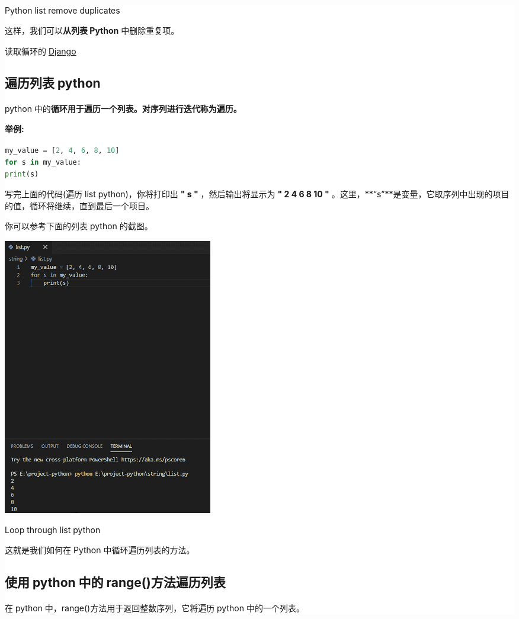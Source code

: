 Python list remove duplicates

这样，我们可以**从列表 Python** 中删除重复项。

读取循环的 [Django](https://pythonguides.com/django-for-loop/)

## 遍历列表 python

python 中的**循环用于遍历一个列表。对序列进行迭代称为遍历。**

**举例:**

```py
my_value = [2, 4, 6, 8, 10]
for s in my_value:
print(s)
```

写完上面的代码(遍历 list python)，你将打印出 **" s "** ，然后输出将显示为 **" 2 4 6 8 10 "** 。这里，**“s”**是变量，它取序列中出现的项目的值，循环将继续，直到最后一个项目。

你可以参考下面的列表 python 的截图。

![Loop through list python](img/ef0728c3722c5bf30b604944e5179693.png "20 1")

Loop through list python

这就是我们如何在 Python 中循环遍历列表的方法。

## 使用 python 中的 range()方法遍历列表

在 python 中，range()方法用于返回整数序列，它将遍历 python 中的一个列表。
